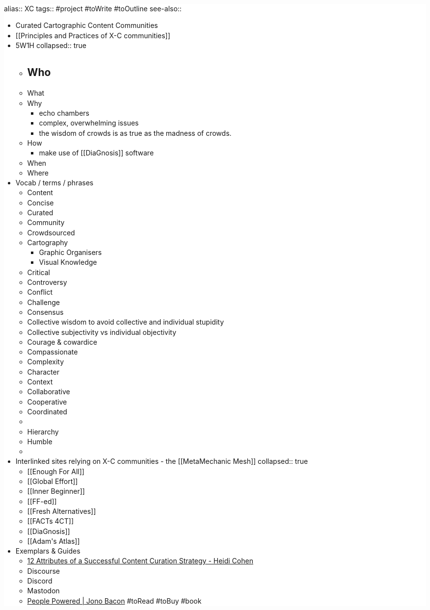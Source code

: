 alias:: XC
tags:: #project #toWrite #toOutline
see-also::
- Curated Cartographic Content Communities
- [[Principles and Practices of X-C communities]]
- 5W1H
  collapsed:: true
	- Who
		-
	- What
	- Why
		- echo chambers
		- complex, overwhelming issues
		- the wisdom of crowds is as true as the madness of crowds.
	- How
		- make use of [[DiaGnosis]] software
	- When
	- Where
- Vocab / terms / phrases
	- Content
	- Concise
	- Curated
	- Community
	- Crowdsourced
	- Cartography
		- Graphic Organisers
		- Visual Knowledge
	- Critical
	- Controversy
	- Conflict
	- Challenge
	- Consensus
	- Collective wisdom to avoid collective and individual stupidity
	- Collective subjectivity vs individual objectivity
	- Courage & cowardice
	- Compassionate
	- Complexity
	- Character
	- Context
	- Collaborative
	- Cooperative
	- Coordinated
	-
	- Hierarchy
	- Humble
	-
- Interlinked sites relying on X-C communities - the [[MetaMechanic Mesh]]
  collapsed:: true
	- [[Enough For All]]
	- [[Global Effort]]
	- [[Inner Beginner]]
	- [[FF-ed]]
	- [[Fresh Alternatives]]
	- [[FACTs 4CT]]
	- [[DiaGnosis]]
	- [[Adam's Atlas]]
- Exemplars & Guides
	- [12 Attributes of a Successful Content Curation Strategy - Heidi Cohen](https://heidicohen.com/12-attributes-of-a-content-curation-strategy/)
	- Discourse
	- Discord
	- Mastodon
	- [People Powered | Jono Bacon](https://www.jonobacon.com/books/peoplepowered/) #toRead #toBuy #book